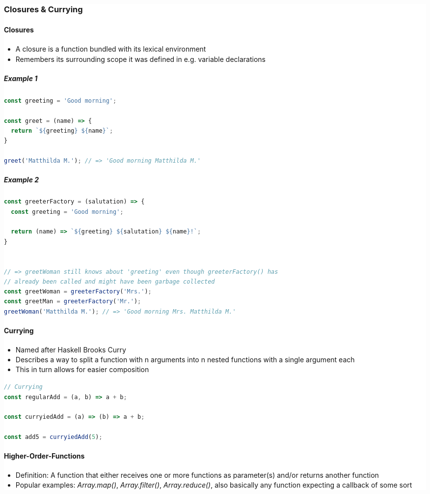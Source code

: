 ### Closures & Currying

#### Closures

* A closure is a function bundled with its lexical environment
* Remembers its surrounding scope it was defined in e.g. variable declarations

##### Example 1

```js
const greeting = 'Good morning';

const greet = (name) => {
  return `${greeting} ${name}`;
}

greet('Matthilda M.'); // => 'Good morning Matthilda M.'
```

##### Example 2

```js
const greeterFactory = (salutation) => {
  const greeting = 'Good morning';

  return (name) => `${greeting} ${salutation} ${name}!`;
}


// => greetWoman still knows about 'greeting' even though greeterFactory() has
// already been called and might have been garbage collected
const greetWoman = greeterFactory('Mrs.');
const greetMan = greeterFactory('Mr.');
greetWoman('Matthilda M.'); // => 'Good morning Mrs. Matthilda M.'
```

#### Currying

* Named after Haskell Brooks Curry
* Describes a way to split a function with n arguments into n nested functions with a single argument each
* This in turn allows for easier composition

```js
// Currying
const regularAdd = (a, b) => a + b;

const curryiedAdd = (a) => (b) => a + b;

const add5 = curryiedAdd(5);
```

#### Higher-Order-Functions

* Definition: A function that either receives one or more functions as parameter(s) and/or returns another function
* Popular examples: *Array.map()*, *Array.filter()*, *Array.reduce()*, also basically any function expecting a callback of some sort
